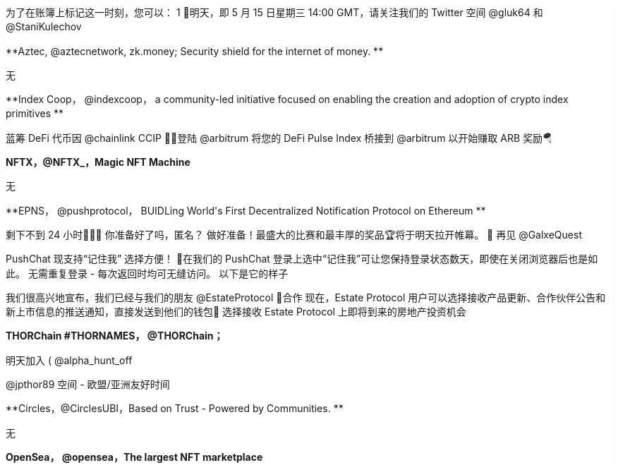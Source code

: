 为了在账簿上标记这一时刻，您可以：
1 ⃣明天，即 5 月 15 日星期三 14:00 GMT，请关注我们的 Twitter 空间
@gluk64
和
@StaniKulechov

**Aztec, @aztecnetwork, zk.money; Security shield for the internet of money. **

无

**Index Coop， @indexcoop， a community-led initiative focused on enabling the creation and adoption of crypto index primitives **

蓝筹 DeFi 代币因
@chainlink
 CCIP 💱💸登陆
@arbitrum
将您的 DeFi Pulse Index 桥接到
@arbitrum
以开始赚取 ARB 奖励🪂


**NFTX，@NFTX_，Magic NFT Machine**

无

**EPNS， @pushprotocol， BUIDLing World's First Decentralized Notification Protocol on Ethereum **

剩下不到 24 小时🚨🚨🚨
你准备好了吗，匿名？
做好准备！最盛大的比赛和最丰厚的奖品🏆将于明天拉开帷幕。 🚀
再见
@GalxeQuest

PushChat 现支持“记住我”
选择方便！ 🔄在我们的 PushChat 登录上选中“记住我”可让您保持登录状态数天，即使在关闭浏览器后也是如此。
无需重复登录 - 每次返回时均可无缝访问。
以下是它的样子
  
我们很高兴地宣布，我们已经与我们的朋友
@EstateProtocol
 🎉合作
现在，Estate Protocol 用户可以选择接收产品更新、合作伙伴公告和新上市信息的推送通知，直接发送到他们的钱包👛
选择接收 Estate Protocol 上即将到来的房地产投资机会


**THORChain #THORNAMES， @THORChain；**

明天加入 ( 
@alpha_hunt_off
 
@jpthor89
空间 - 欧盟/亚洲友好时间

**Circles，@CirclesUBI，Based on Trust - Powered by Communities. **

无

**OpenSea， @opensea，The largest NFT marketplace**
